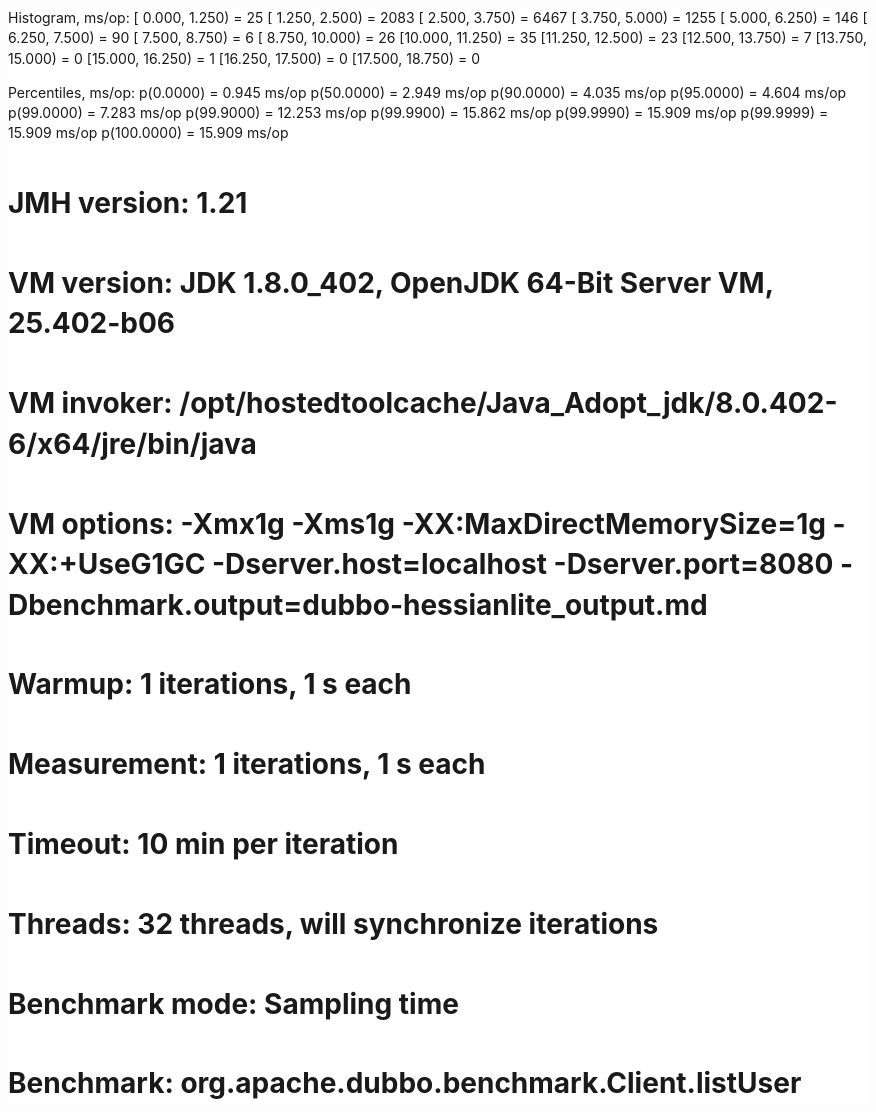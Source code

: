   Histogram, ms/op:
    [ 0.000,  1.250) = 25 
    [ 1.250,  2.500) = 2083 
    [ 2.500,  3.750) = 6467 
    [ 3.750,  5.000) = 1255 
    [ 5.000,  6.250) = 146 
    [ 6.250,  7.500) = 90 
    [ 7.500,  8.750) = 6 
    [ 8.750, 10.000) = 26 
    [10.000, 11.250) = 35 
    [11.250, 12.500) = 23 
    [12.500, 13.750) = 7 
    [13.750, 15.000) = 0 
    [15.000, 16.250) = 1 
    [16.250, 17.500) = 0 
    [17.500, 18.750) = 0 

  Percentiles, ms/op:
      p(0.0000) =      0.945 ms/op
     p(50.0000) =      2.949 ms/op
     p(90.0000) =      4.035 ms/op
     p(95.0000) =      4.604 ms/op
     p(99.0000) =      7.283 ms/op
     p(99.9000) =     12.253 ms/op
     p(99.9900) =     15.862 ms/op
     p(99.9990) =     15.909 ms/op
     p(99.9999) =     15.909 ms/op
    p(100.0000) =     15.909 ms/op


# JMH version: 1.21
# VM version: JDK 1.8.0_402, OpenJDK 64-Bit Server VM, 25.402-b06
# VM invoker: /opt/hostedtoolcache/Java_Adopt_jdk/8.0.402-6/x64/jre/bin/java
# VM options: -Xmx1g -Xms1g -XX:MaxDirectMemorySize=1g -XX:+UseG1GC -Dserver.host=localhost -Dserver.port=8080 -Dbenchmark.output=dubbo-hessianlite_output.md
# Warmup: 1 iterations, 1 s each
# Measurement: 1 iterations, 1 s each
# Timeout: 10 min per iteration
# Threads: 32 threads, will synchronize iterations
# Benchmark mode: Sampling time
# Benchmark: org.apache.dubbo.benchmark.Client.listUser
